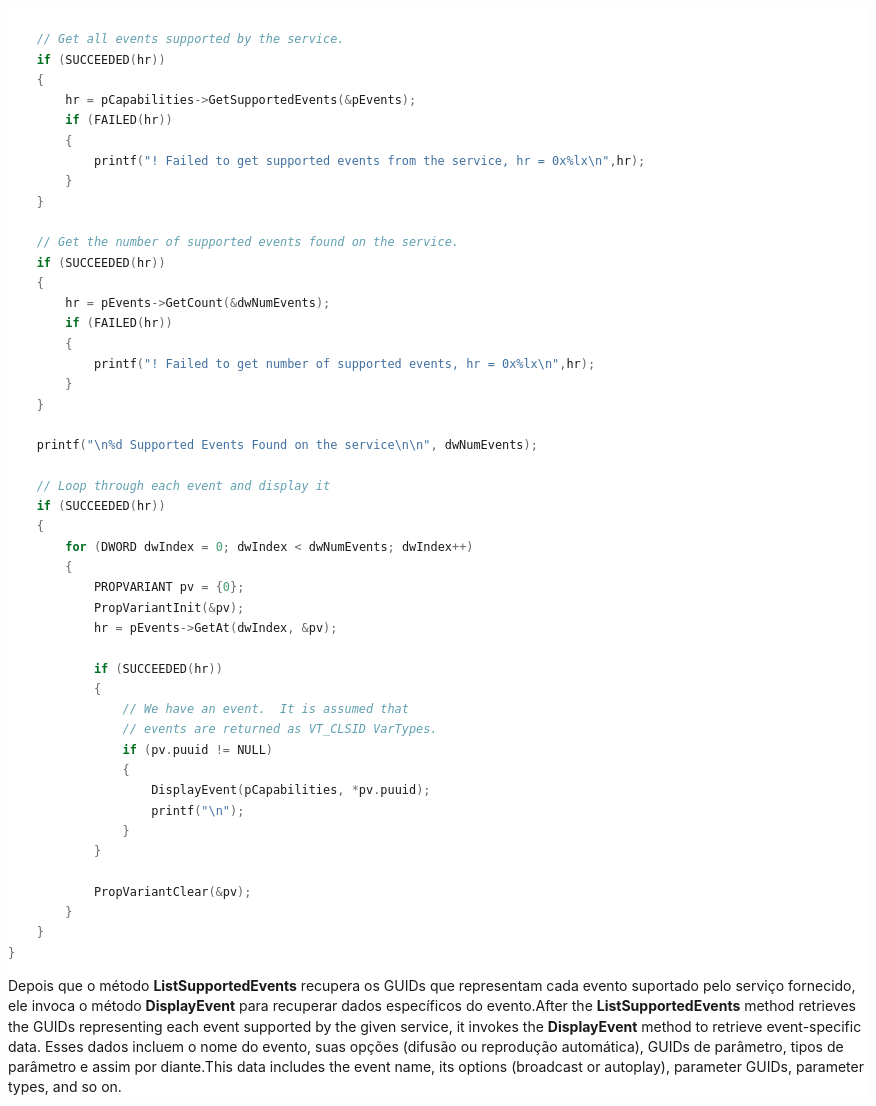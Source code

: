 ```C++

    // Get all events supported by the service.
    if (SUCCEEDED(hr))
    {
        hr = pCapabilities->GetSupportedEvents(&pEvents);
        if (FAILED(hr))
        {
            printf("! Failed to get supported events from the service, hr = 0x%lx\n",hr);
        }
    }

    // Get the number of supported events found on the service.
    if (SUCCEEDED(hr))
    {
        hr = pEvents->GetCount(&dwNumEvents);
        if (FAILED(hr))
        {
            printf("! Failed to get number of supported events, hr = 0x%lx\n",hr);
        }
    }

    printf("\n%d Supported Events Found on the service\n\n", dwNumEvents);

    // Loop through each event and display it
    if (SUCCEEDED(hr))
    {
        for (DWORD dwIndex = 0; dwIndex < dwNumEvents; dwIndex++)
        {
            PROPVARIANT pv = {0};
            PropVariantInit(&pv);
            hr = pEvents->GetAt(dwIndex, &pv);

            if (SUCCEEDED(hr))
            {
                // We have an event.  It is assumed that
                // events are returned as VT_CLSID VarTypes.
                if (pv.puuid != NULL)
                {
                    DisplayEvent(pCapabilities, *pv.puuid);
                    printf("\n");
                }
            }

            PropVariantClear(&pv);
        }
    }
}
```



<span data-ttu-id="de6d8-128">Depois que o método **ListSupportedEvents** recupera os GUIDs que representam cada evento suportado pelo serviço fornecido, ele invoca o método **DisplayEvent** para recuperar dados específicos do evento.</span><span class="sxs-lookup"><span data-stu-id="de6d8-128">After the **ListSupportedEvents** method retrieves the GUIDs representing each event supported by the given service, it invokes the **DisplayEvent** method to retrieve event-specific data.</span></span> <span data-ttu-id="de6d8-129">Esses dados incluem o nome do evento, suas opções (difusão ou reprodução automática), GUIDs de parâmetro, tipos de parâmetro e assim por diante.</span><span class="sxs-lookup"><span data-stu-id="de6d8-129">This data includes the event name, its options (broadcast or autoplay), parameter GUIDs, parameter types, and so on.</span></span>
